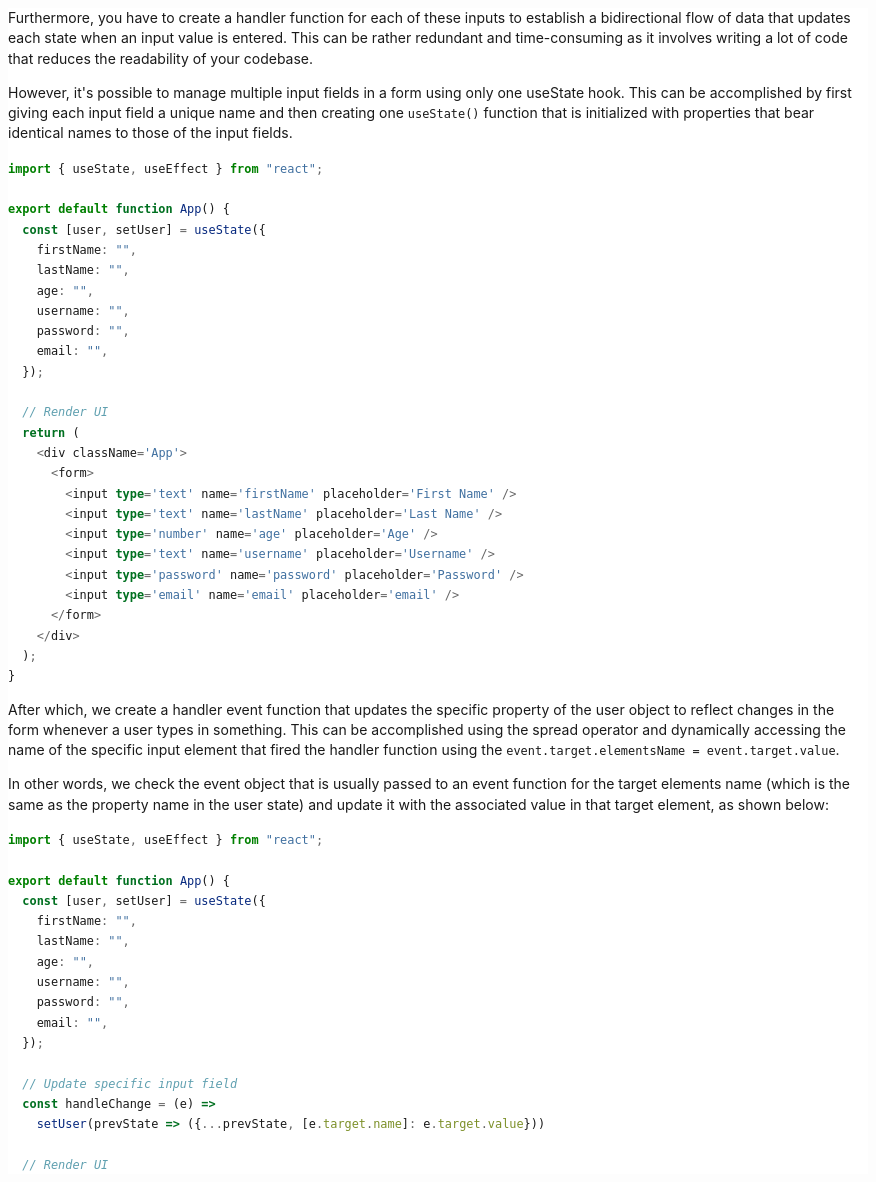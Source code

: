 Furthermore, you have to create a handler function for each of these inputs to establish a bidirectional flow of data that updates each state when an input value is entered. This can be rather redundant and time-consuming as it involves writing a lot of code that reduces the readability of your codebase.

However, it's possible to manage multiple input fields in a form using only one useState hook. This can be accomplished by first giving each input field a unique name and then creating one `useState()` function that is initialized with properties that bear identical names to those of the input fields.

```ts
import { useState, useEffect } from "react";

export default function App() {
  const [user, setUser] = useState({
    firstName: "",
    lastName: "",
    age: "",
    username: "",
    password: "",
    email: "",
  });

  // Render UI
  return (
    <div className='App'>
      <form>
        <input type='text' name='firstName' placeholder='First Name' />
        <input type='text' name='lastName' placeholder='Last Name' />
        <input type='number' name='age' placeholder='Age' />
        <input type='text' name='username' placeholder='Username' />
        <input type='password' name='password' placeholder='Password' />
        <input type='email' name='email' placeholder='email' />
      </form>
    </div>
  );
}
```

After which, we create a handler event function that updates the specific property of the user object to reflect changes in the form whenever a user types in something. This can be accomplished using the spread operator and dynamically accessing the name of the specific input element that fired the handler function using the `event.target.elementsName = event.target.value`.

In other words, we check the event object that is usually passed to an event function for the target elements name (which is the same as the property name in the user state) and update it with the associated value in that target element, as shown below:

```ts
import { useState, useEffect } from "react";

export default function App() {
  const [user, setUser] = useState({
    firstName: "",
    lastName: "",
    age: "",
    username: "",
    password: "",
    email: "",
  });

  // Update specific input field
  const handleChange = (e) => 
    setUser(prevState => ({...prevState, [e.target.name]: e.target.value}))

  // Render UI
```